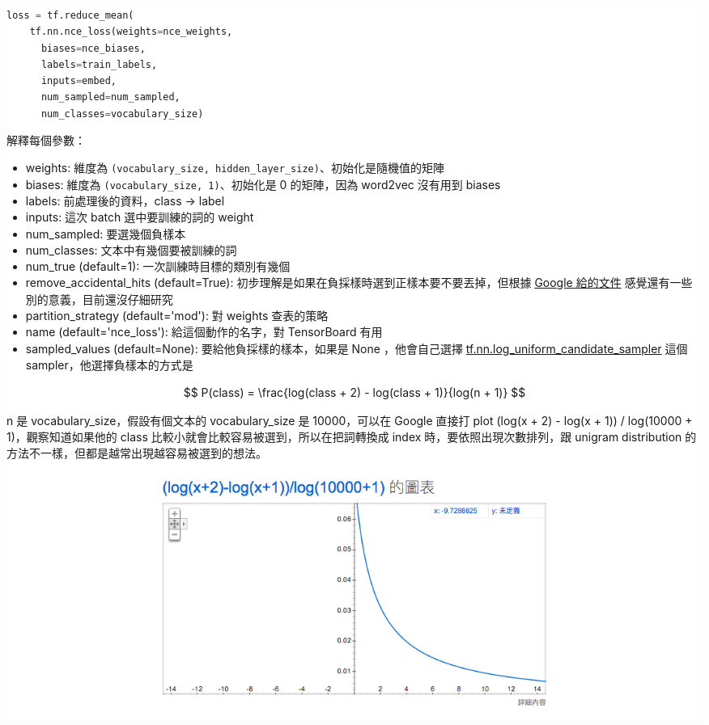 ```python
loss = tf.reduce_mean(
    tf.nn.nce_loss(weights=nce_weights,
      biases=nce_biases,
      labels=train_labels,
      inputs=embed,
      num_sampled=num_sampled,
      num_classes=vocabulary_size)
```
解釋每個參數：
* weights: 維度為 `(vocabulary_size, hidden_layer_size)`、初始化是隨機值的矩陣
* biases: 維度為 `(vocabulary_size, 1)`、初始化是 0 的矩陣，因為 word2vec 沒有用到 biases
* labels: 前處理後的資料，class -> label
* inputs: 這次 batch 選中要訓練的詞的 weight
* num_sampled: 要選幾個負樣本
* num_classes: 文本中有幾個要被訓練的詞
* num_true (default=1): 一次訓練時目標的類別有幾個
* remove_accidental_hits (default=True): 初步理解是如果在負採樣時選到正樣本要不要丟掉，但根據 [Google 給的文件](https://www.tensorflow.org/extras/candidate_sampling.pdf) 感覺還有一些別的意義，目前還沒仔細研究
* partition_strategy (default='mod'): 對 weights 查表的策略
* name (default='nce_loss'): 給這個動作的名字，對 TensorBoard 有用
* sampled_values (default=None): 要給他負採樣的樣本，如果是 None ，他會自己選擇  [tf.nn.log_uniform_candidate_sampler](https://www.tensorflow.org/api_docs/python/tf/nn/log_uniform_candidate_sampler) 這個 sampler，他選擇負樣本的方式是

$$ P(class) = \frac{log(class + 2) - log(class + 1)}{log(n + 1)} $$

n 是 vocabulary_size，假設有個文本的 vocabulary_size 是 10000，可以在 Google 直接打 plot (log(x + 2) - log(x + 1)) / log(10000 + 1)，觀察知道如果他的 class 比較小就會比較容易被選到，所以在把詞轉換成 index 時，要依照出現次數排列，跟 unigram distribution 的方法不一樣，但都是越常出現越容易被選到的想法。

<p align="center">
<img src="/assets/images/2017-10-23-word2vec-tutorial/plot_sampler.png" width="500">
</p>
